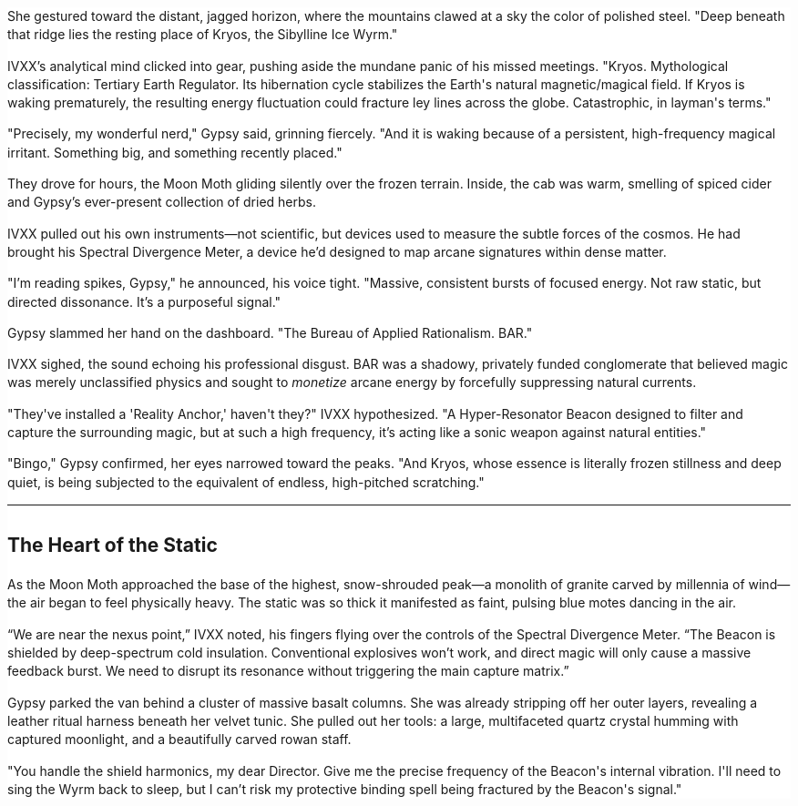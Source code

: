 She gestured toward the distant, jagged horizon, where the mountains clawed at a sky the color of polished steel. "Deep beneath that ridge lies the resting place of Kryos, the Sibylline Ice Wyrm."

IVXX’s analytical mind clicked into gear, pushing aside the mundane panic of his missed meetings. "Kryos. Mythological classification: Tertiary Earth Regulator. Its hibernation cycle stabilizes the Earth's natural magnetic/magical field. If Kryos is waking prematurely, the resulting energy fluctuation could fracture ley lines across the globe. Catastrophic, in layman's terms."

"Precisely, my wonderful nerd," Gypsy said, grinning fiercely. "And it is waking because of a persistent, high-frequency magical irritant. Something big, and something recently placed."

They drove for hours, the Moon Moth gliding silently over the frozen terrain. Inside, the cab was warm, smelling of spiced cider and Gypsy’s ever-present collection of dried herbs.

IVXX pulled out his own instruments—not scientific, but devices used to measure the subtle forces of the cosmos. He had brought his Spectral Divergence Meter, a device he’d designed to map arcane signatures within dense matter.

"I’m reading spikes, Gypsy," he announced, his voice tight. "Massive, consistent bursts of focused energy. Not raw static, but directed dissonance. It’s a purposeful signal."

Gypsy slammed her hand on the dashboard. "The Bureau of Applied Rationalism. BAR."

IVXX sighed, the sound echoing his professional disgust. BAR was a shadowy, privately funded conglomerate that believed magic was merely unclassified physics and sought to *monetize* arcane energy by forcefully suppressing natural currents.

"They've installed a 'Reality Anchor,' haven't they?" IVXX hypothesized. "A Hyper-Resonator Beacon designed to filter and capture the surrounding magic, but at such a high frequency, it’s acting like a sonic weapon against natural entities."

"Bingo," Gypsy confirmed, her eyes narrowed toward the peaks. "And Kryos, whose essence is literally frozen stillness and deep quiet, is being subjected to the equivalent of endless, high-pitched scratching."

***

## The Heart of the Static

As the Moon Moth approached the base of the highest, snow-shrouded peak—a monolith of granite carved by millennia of wind—the air began to feel physically heavy. The static was so thick it manifested as faint, pulsing blue motes dancing in the air.

“We are near the nexus point,” IVXX noted, his fingers flying over the controls of the Spectral Divergence Meter. “The Beacon is shielded by deep-spectrum cold insulation. Conventional explosives won’t work, and direct magic will only cause a massive feedback burst. We need to disrupt its resonance without triggering the main capture matrix.”

Gypsy parked the van behind a cluster of massive basalt columns. She was already stripping off her outer layers, revealing a leather ritual harness beneath her velvet tunic. She pulled out her tools: a large, multifaceted quartz crystal humming with captured moonlight, and a beautifully carved rowan staff.

"You handle the shield harmonics, my dear Director. Give me the precise frequency of the Beacon's internal vibration. I'll need to sing the Wyrm back to sleep, but I can’t risk my protective binding spell being fractured by the Beacon's signal."
